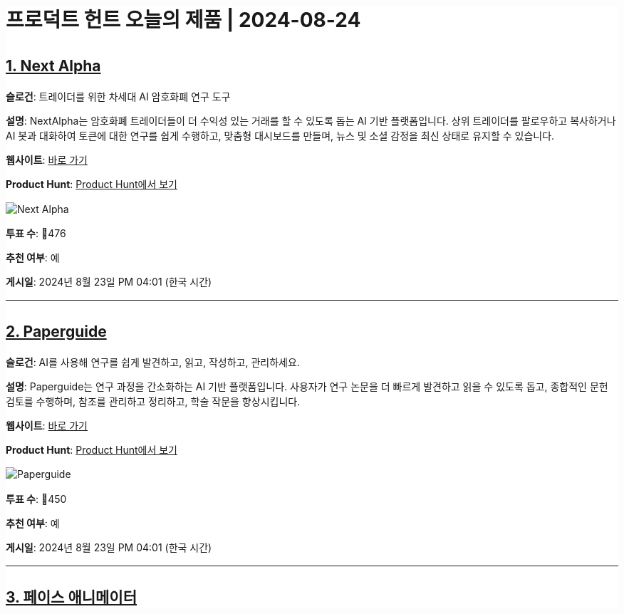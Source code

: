 # 프로덕트 헌트 오늘의 제품 | 2024-08-24

## [1. Next Alpha](https://www.producthunt.com/posts/next-alpha?utm_campaign=producthunt-api&utm_medium=api-v2&utm_source=Application%3A+genexis+%28ID%3A+133272%29)

**슬로건**: 트레이더를 위한 차세대 AI 암호화폐 연구 도구

**설명**: NextAlpha는 암호화폐 트레이더들이 더 수익성 있는 거래를 할 수 있도록 돕는 AI 기반 플랫폼입니다. 상위 트레이더를 팔로우하고 복사하거나 AI 봇과 대화하여 토큰에 대한 연구를 쉽게 수행하고, 맞춤형 대시보드를 만들며, 뉴스 및 소셜 감정을 최신 상태로 유지할 수 있습니다.

**웹사이트**: [바로 가기](https://www.producthunt.com/r/WKBUGS6QE5W6NY?utm_campaign=producthunt-api&utm_medium=api-v2&utm_source=Application%3A+genexis+%28ID%3A+133272%29)

**Product Hunt**: [Product Hunt에서 보기](https://www.producthunt.com/posts/next-alpha?utm_campaign=producthunt-api&utm_medium=api-v2&utm_source=Application%3A+genexis+%28ID%3A+133272%29)

![Next Alpha](https://ph-files.imgix.net/94b2706f-465e-403f-b05e-40734388cc72.png?auto=format&fit=crop&frame=1&h=512&w=1024)

**투표 수**: 🔺476

**추천 여부**: 예

**게시일**: 2024년 8월 23일 PM 04:01 (한국 시간) 

---
## [2. Paperguide](https://www.producthunt.com/posts/paperguide?utm_campaign=producthunt-api&utm_medium=api-v2&utm_source=Application%3A+genexis+%28ID%3A+133272%29)

**슬로건**: AI를 사용해 연구를 쉽게 발견하고, 읽고, 작성하고, 관리하세요.

**설명**: Paperguide는 연구 과정을 간소화하는 AI 기반 플랫폼입니다. 사용자가 연구 논문을 더 빠르게 발견하고 읽을 수 있도록 돕고, 종합적인 문헌 검토를 수행하며, 참조를 관리하고 정리하고, 학술 작문을 향상시킵니다.

**웹사이트**: [바로 가기](https://www.producthunt.com/r/OX3HVSFLOTAPLR?utm_campaign=producthunt-api&utm_medium=api-v2&utm_source=Application%3A+genexis+%28ID%3A+133272%29)

**Product Hunt**: [Product Hunt에서 보기](https://www.producthunt.com/posts/paperguide?utm_campaign=producthunt-api&utm_medium=api-v2&utm_source=Application%3A+genexis+%28ID%3A+133272%29)


![Paperguide](https://ph-files.imgix.net/221dfeac-64ff-4768-92b1-dba8a06c9a21.jpeg?auto=format&fit=crop&frame=1&h=512&w=1024)

**투표 수**: 🔺450

**추천 여부**: 예

**게시일**: 2024년 8월 23일 PM 04:01 (한국 시간)

---
## [3. 페이스 애니메이터](https://www.producthunt.com/posts/face-animator?utm_campaign=producthunt-api&utm_medium=api-v2&utm_source=Application%3A+genexis+%28ID%3A+133272%29)
